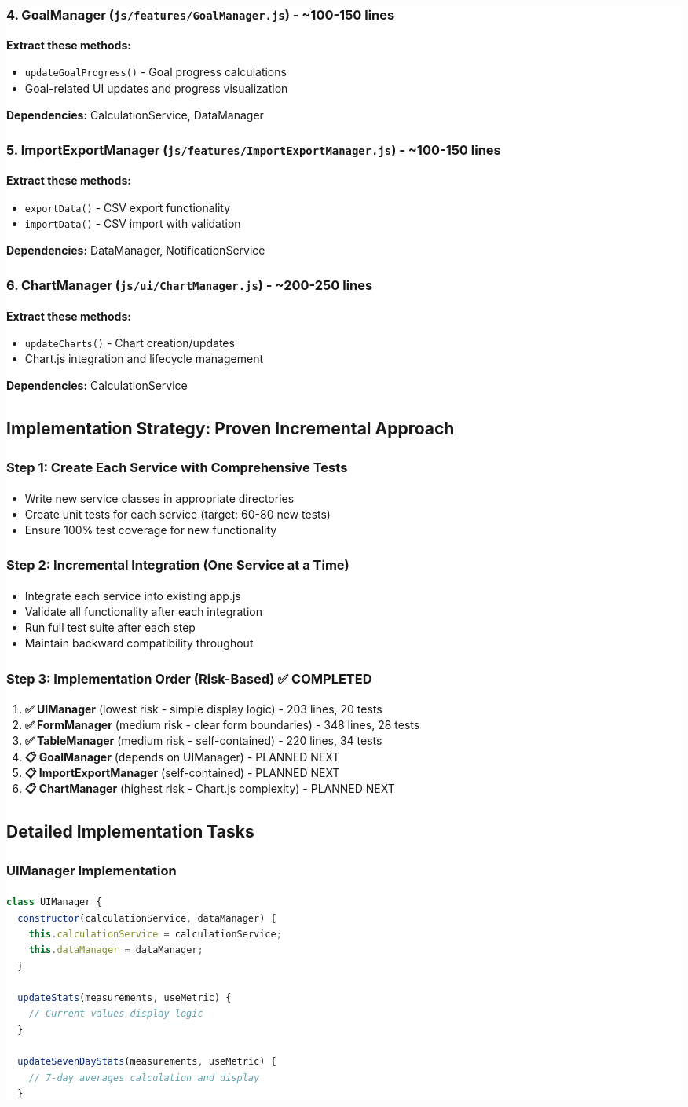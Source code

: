 ### 4. **GoalManager** (`js/features/GoalManager.js`) - ~100-150 lines
**Extract these methods:**
- `updateGoalProgress()` - Goal progress calculations
- Goal-related UI updates and progress visualization

**Dependencies:** CalculationService, DataManager

### 5. **ImportExportManager** (`js/features/ImportExportManager.js`) - ~100-150 lines
**Extract these methods:**
- `exportData()` - CSV export functionality
- `importData()` - CSV import with validation

**Dependencies:** DataManager, NotificationService

### 6. **ChartManager** (`js/ui/ChartManager.js`) - ~200-250 lines
**Extract these methods:**
- `updateCharts()` - Chart creation/updates
- Chart.js integration and lifecycle management

**Dependencies:** CalculationService

## Implementation Strategy: Proven Incremental Approach

### Step 1: Create Each Service with Comprehensive Tests
- Write new service classes in appropriate directories
- Create unit tests for each service (target: 60-80 new tests)
- Ensure 100% test coverage for new functionality

### Step 2: Incremental Integration (One Service at a Time)
- Integrate each service into existing app.js
- Validate all functionality after each integration
- Run full test suite after each step
- Maintain backward compatibility throughout

### Step 3: Implementation Order (Risk-Based) ✅ COMPLETED
1. **✅ UIManager** (lowest risk - simple display logic) - 203 lines, 20 tests
2. **✅ FormManager** (medium risk - clear form boundaries) - 348 lines, 28 tests
3. **✅ TableManager** (medium risk - self-contained) - 220 lines, 34 tests
4. **📋 GoalManager** (depends on UIManager) - PLANNED NEXT
5. **📋 ImportExportManager** (self-contained) - PLANNED NEXT
6. **📋 ChartManager** (highest risk - Chart.js complexity) - PLANNED NEXT

## Detailed Implementation Tasks

### UIManager Implementation
```javascript
class UIManager {
  constructor(calculationService, dataManager) {
    this.calculationService = calculationService;
    this.dataManager = dataManager;
  }

  updateStats(measurements, useMetric) {
    // Current values display logic
  }

  updateSevenDayStats(measurements, useMetric) {
    // 7-day averages calculation and display
  }
```